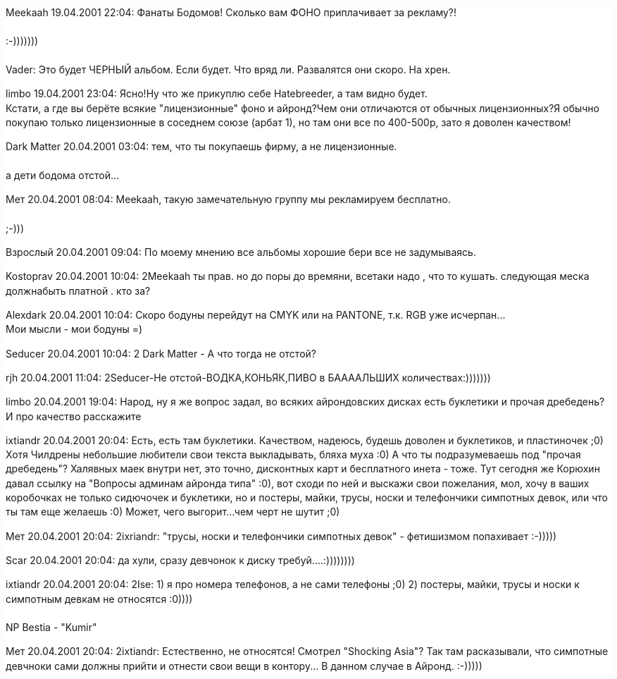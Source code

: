 Meekaah 19.04.2001 22:04:
Фанаты Бодомов! Сколько вам ФОНО приплачивает за рекламу?!  <BR><BR>:-)))))))<BR><BR>Vader: Это будет ЧЕРНЫЙ альбом. Если будет. Что вряд ли. Развалятся они скоро. На хрен.

limbo 19.04.2001 23:04:
Ясно!Ну что же прикуплю себе Hatebreeder, а там видно будет.<BR>Кстати, а где вы берёте всякие "лицензионные" фоно и айронд?Чем они отличаются от обычных лицензионных?Я обычно покупаю только лицензионные в соседнем союзе (арбат 1), но там они все по 400-500р, зато я доволен качеством!

Dark Matter 20.04.2001 03:04:
тем, что ты покупаешь фирму, а не лицензионные. <BR><BR>а дети бодома отстой...

Мет 20.04.2001 08:04:
Meekaah,  такую замечательную группу мы рекламируем бесплатно.<BR><BR>;-)))

Взрослый 20.04.2001 09:04:
По моему мнению все альбомы хорошие бери все не задумываясь.

Kostoprav 20.04.2001 10:04:
2Meekaah ты прав. но до поры до времяни, всетаки надо , что то кушать. следующая меска должнабыть платной . кто за?

Alexdark 20.04.2001 10:04:
Скоро бодуны перейдут на CMYK или на PANTONE, т.к. RGB уже исчерпан...<BR>Мои мысли - мои бодуны =)

Seducer 20.04.2001 10:04:
2 Dark Matter - А что тогда не отстой?

rjh 20.04.2001 11:04:
2Seducer-Не отстой-ВОДКА,КОНЬЯК,ПИВО в БААААЛЬШИХ количествах:)))))))

limbo 20.04.2001 19:04:
Народ, ну я же вопрос задал, во всяких айрондовских дисках есть буклетики и прочая дребедень?И про качество расскажите

ixtiandr 20.04.2001 20:04:
Есть, есть там буклетики. Качеством, надеюсь, будешь доволен и буклетиков, и пластиночек ;0) Хотя Чилдрены небольшие любители свои текста выкладывать, бляха муха :0) А что ты подразумеваешь под "прочая дребедень"? Халявных маек внутри нет, это точно, дисконтных карт и бесплатного инета - тоже. Тут сегодня же Корюхин давал ссылку на "Вопросы админам айронда типа" :0), вот сходи по ней и выскажи свои пожелания, мол, хочу в ваших коробочках не только сидючочек и буклетики, но и постеры, майки, трусы, носки и телефончики симпотных девок, или что ты там еще желаешь :0) Может, чего выгорит...чем черт не шутит ;0)

Мет 20.04.2001 20:04:
2ixriandr: "трусы, носки и телефончики симпотных девок" - фетишизмом попахивает :-)))))

Scar 20.04.2001 20:04:
да хули, сразу девчонок к диску требуй....:))))))))

ixtiandr 20.04.2001 20:04:
2Ise: 1) я про номера телефонов, а не сами телефоны ;0) 2) постеры, майки, трусы и носки к симпотным девкам не относятся :0))))<BR><BR>NP Bestia - "Kumir"

Мет 20.04.2001 20:04:
2ixtiandr: Естественно, не относятся! Смотрел "Shocking Asia"? Так там расказывали, что симпотные девчноки сами должны прийти и отнести свои вещи в контору... В данном случае в Айронд. :-)))))
